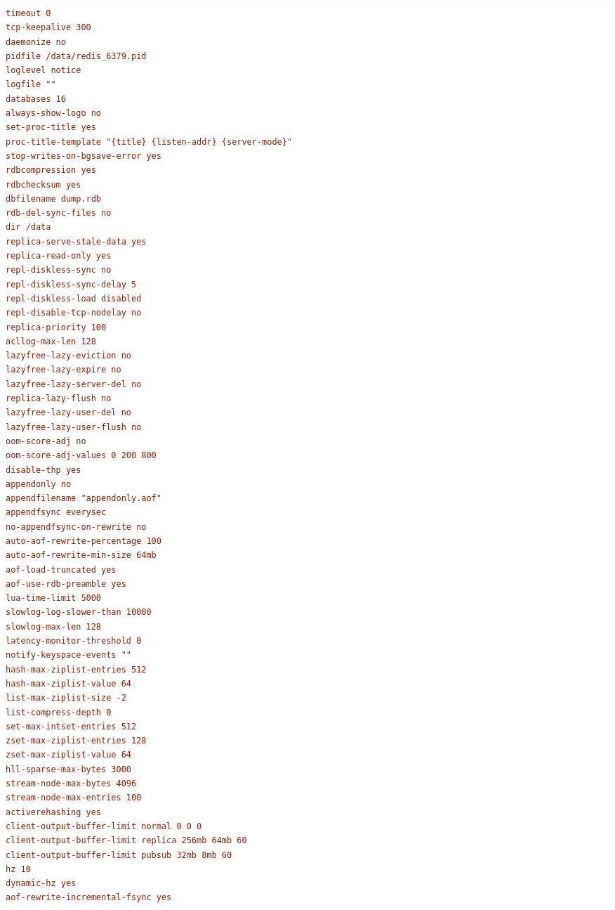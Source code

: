 ``` ini
timeout 0
tcp-keepalive 300
daemonize no
pidfile /data/redis_6379.pid
loglevel notice
logfile ""
databases 16
always-show-logo no
set-proc-title yes
proc-title-template "{title} {listen-addr} {server-mode}"
stop-writes-on-bgsave-error yes
rdbcompression yes
rdbchecksum yes
dbfilename dump.rdb
rdb-del-sync-files no
dir /data
replica-serve-stale-data yes
replica-read-only yes
repl-diskless-sync no
repl-diskless-sync-delay 5
repl-diskless-load disabled
repl-disable-tcp-nodelay no
replica-priority 100
acllog-max-len 128
lazyfree-lazy-eviction no
lazyfree-lazy-expire no
lazyfree-lazy-server-del no
replica-lazy-flush no
lazyfree-lazy-user-del no
lazyfree-lazy-user-flush no
oom-score-adj no
oom-score-adj-values 0 200 800
disable-thp yes
appendonly no
appendfilename "appendonly.aof"
appendfsync everysec
no-appendfsync-on-rewrite no
auto-aof-rewrite-percentage 100
auto-aof-rewrite-min-size 64mb
aof-load-truncated yes
aof-use-rdb-preamble yes
lua-time-limit 5000
slowlog-log-slower-than 10000
slowlog-max-len 128
latency-monitor-threshold 0
notify-keyspace-events ""
hash-max-ziplist-entries 512
hash-max-ziplist-value 64
list-max-ziplist-size -2
list-compress-depth 0
set-max-intset-entries 512
zset-max-ziplist-entries 128
zset-max-ziplist-value 64
hll-sparse-max-bytes 3000
stream-node-max-bytes 4096
stream-node-max-entries 100
activerehashing yes
client-output-buffer-limit normal 0 0 0
client-output-buffer-limit replica 256mb 64mb 60
client-output-buffer-limit pubsub 32mb 8mb 60
hz 10
dynamic-hz yes
aof-rewrite-incremental-fsync yes
```